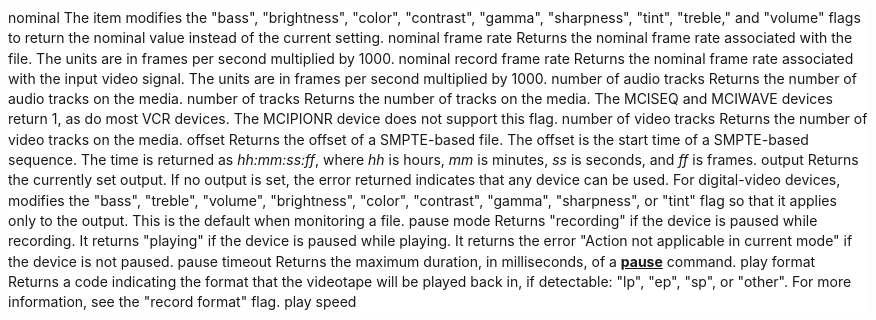 <tr class="even">
<td>nominal</td>
<td>The item modifies the &quot;bass&quot;, &quot;brightness&quot;, &quot;color&quot;, &quot;contrast&quot;, &quot;gamma&quot;, &quot;sharpness&quot;, &quot;tint&quot;, &quot;treble,&quot; and &quot;volume&quot; flags to return the nominal value instead of the current setting.</td>
</tr>
<tr class="odd">
<td>nominal frame rate</td>
<td>Returns the nominal frame rate associated with the file. The units are in frames per second multiplied by 1000.</td>
</tr>
<tr class="even">
<td>nominal record frame rate</td>
<td>Returns the nominal frame rate associated with the input video signal. The units are in frames per second multiplied by 1000.</td>
</tr>
<tr class="odd">
<td>number of audio tracks</td>
<td>Returns the number of audio tracks on the media.</td>
</tr>
<tr class="even">
<td>number of tracks</td>
<td>Returns the number of tracks on the media. The MCISEQ and MCIWAVE devices return 1, as do most VCR devices. The MCIPIONR device does not support this flag.</td>
</tr>
<tr class="odd">
<td>number of video tracks</td>
<td>Returns the number of video tracks on the media.</td>
</tr>
<tr class="even">
<td>offset</td>
<td>Returns the offset of a SMPTE-based file. The offset is the start time of a SMPTE-based sequence. The time is returned as <em>hh:mm:ss:ff</em>, where <em>hh</em> is hours, <em>mm</em> is minutes, <em>ss</em> is seconds, and <em>ff</em> is frames.</td>
</tr>
<tr class="odd">
<td>output</td>
<td>Returns the currently set output. If no output is set, the error returned indicates that any device can be used. For digital-video devices, modifies the &quot;bass&quot;, &quot;treble&quot;, &quot;volume&quot;, &quot;brightness&quot;, &quot;color&quot;, &quot;contrast&quot;, &quot;gamma&quot;, &quot;sharpness&quot;, or &quot;tint&quot; flag so that it applies only to the output. This is the default when monitoring a file.</td>
</tr>
<tr class="even">
<td>pause mode</td>
<td>Returns &quot;recording&quot; if the device is paused while recording. It returns &quot;playing&quot; if the device is paused while playing. It returns the error &quot;Action not applicable in current mode&quot; if the device is not paused.</td>
</tr>
<tr class="odd">
<td>pause timeout</td>
<td>Returns the maximum duration, in milliseconds, of a <a href="pause.md"><strong>pause</strong></a> command.</td>
</tr>
<tr class="even">
<td>play format</td>
<td>Returns a code indicating the format that the videotape will be played back in, if detectable: &quot;lp&quot;, &quot;ep&quot;, &quot;sp&quot;, or &quot;other&quot;. For more information, see the &quot;record format&quot; flag.</td>
</tr>
<tr class="odd">
<td>play speed</td>